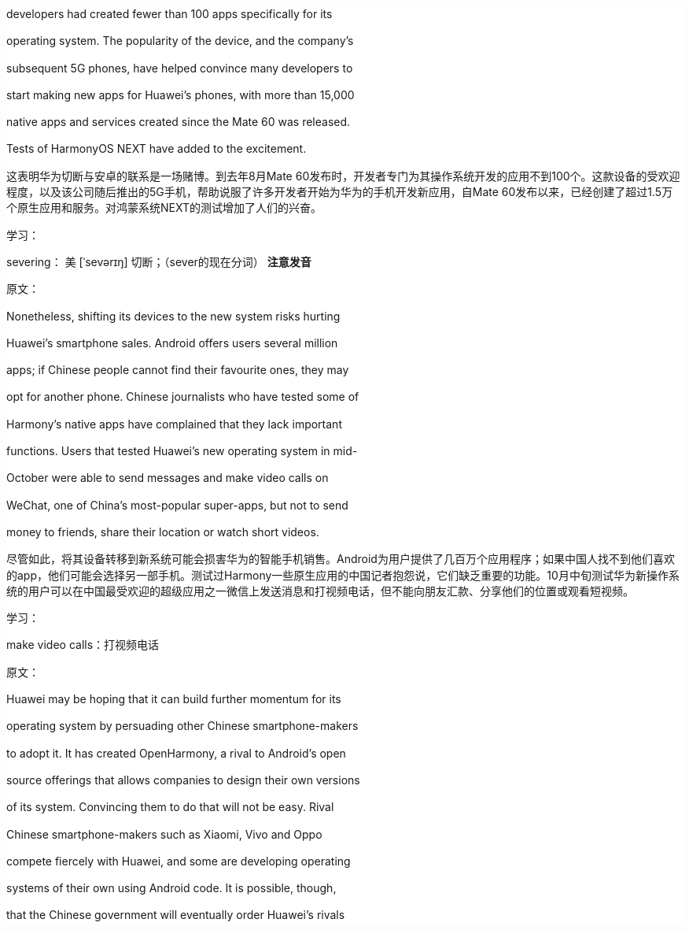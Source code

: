 developers had created fewer than 100 apps specifically for its

operating system. The popularity of the device, and the company’s

subsequent 5G phones, have helped convince many developers to

start making new apps for Huawei’s phones, with more than 15,000

native apps and services created since the Mate 60 was released.

Tests of HarmonyOS NEXT have added to the excitement.

这表明华为切断与安卓的联系是一场赌博。到去年8月Mate 60发布时，开发者专门为其操作系统开发的应用不到100个。这款设备的受欢迎程度，以及该公司随后推出的5G手机，帮助说服了许多开发者开始为华为的手机开发新应用，自Mate 60发布以来，已经创建了超过1.5万个原生应用和服务。对鸿蒙系统NEXT的测试增加了人们的兴奋。

学习：

severing： 美 [ˈsevərɪŋ] 切断；（sever的现在分词）      **注意发音**

原文：

Nonetheless, shifting its devices to the new system risks hurting

Huawei’s smartphone sales. Android offers users several million

apps; if Chinese people cannot find their favourite ones, they may

opt for another phone. Chinese journalists who have tested some of

Harmony’s native apps have complained that they lack important

functions. Users that tested Huawei’s new operating system in mid-

October were able to send messages and make video calls on

WeChat, one of China’s most-popular super-apps, but not to send

money to friends, share their location or watch short videos.

尽管如此，将其设备转移到新系统可能会损害华为的智能手机销售。Android为用户提供了几百万个应用程序；如果中国人找不到他们喜欢的app，他们可能会选择另一部手机。测试过Harmony一些原生应用的中国记者抱怨说，它们缺乏重要的功能。10月中旬测试华为新操作系统的用户可以在中国最受欢迎的超级应用之一微信上发送消息和打视频电话，但不能向朋友汇款、分享他们的位置或观看短视频。

学习：

make video calls：打视频电话

原文：

Huawei may be hoping that it can build further momentum for its

operating system by persuading other Chinese smartphone-makers

to adopt it. It has created OpenHarmony, a rival to Android’s open

source offerings that allows companies to design their own versions

of its system. Convincing them to do that will not be easy. Rival

Chinese smartphone-makers such as Xiaomi, Vivo and Oppo

compete fiercely with Huawei, and some are developing operating

systems of their own using Android code. It is possible, though,

that the Chinese government will eventually order Huawei’s rivals
